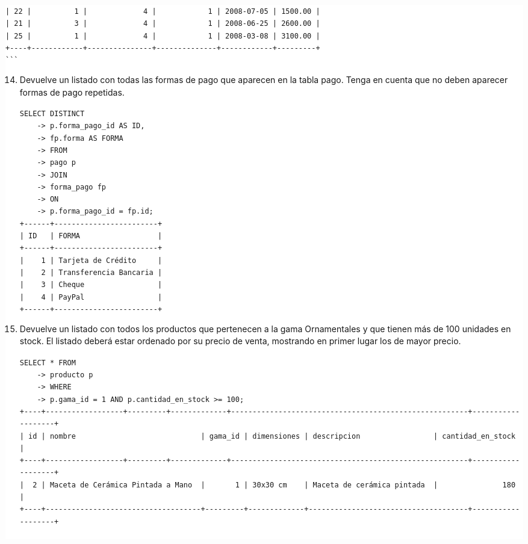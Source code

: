     | 22 |          1 |             4 |            1 | 2008-07-05 | 1500.00 |
    | 21 |          3 |             4 |            1 | 2008-06-25 | 2600.00 |
    | 25 |          1 |             4 |            1 | 2008-03-08 | 3100.00 |
    +----+------------+---------------+--------------+------------+---------+
    ```

    
14. Devuelve un listado con todas las formas de pago que aparecen en la
    tabla pago. Tenga en cuenta que no deben aparecer formas de pago
    repetidas.

    ```mysql
    SELECT DISTINCT 
        -> p.forma_pago_id AS ID,
        -> fp.forma AS FORMA
        -> FROM
        -> pago p
        -> JOIN
        -> forma_pago fp 
        -> ON
        -> p.forma_pago_id = fp.id; 
    +------+------------------------+
    | ID   | FORMA                  |
    +------+------------------------+
    |    1 | Tarjeta de Crédito     |
    |    2 | Transferencia Bancaria |
    |    3 | Cheque                 |
    |    4 | PayPal                 |
    +------+------------------------+
    ```

    
15. Devuelve un listado con todos los productos que pertenecen a la
    gama Ornamentales y que tienen más de 100 unidades en stock. El listado
    deberá estar ordenado por su precio de venta, mostrando en primer lugar
    los de mayor precio.

    ```mysql
    SELECT * FROM
        -> producto p
        -> WHERE
        -> p.gama_id = 1 AND p.cantidad_en_stock >= 100; 
    +----+------------------+---------+-------------+-------------------------------------------------------+-------------------+
    | id | nombre                             | gama_id | dimensiones | descripcion                 | cantidad_en_stock |
    +----+------------------+---------+-------------+-------------------------------------------------------+-------------------+
    |  2 | Maceta de Cerámica Pintada a Mano  |       1 | 30x30 cm    | Maceta de cerámica pintada  |               180 |
    +----+------------------------------------+---------+-------------+-------------------------------------+-------------------+
    